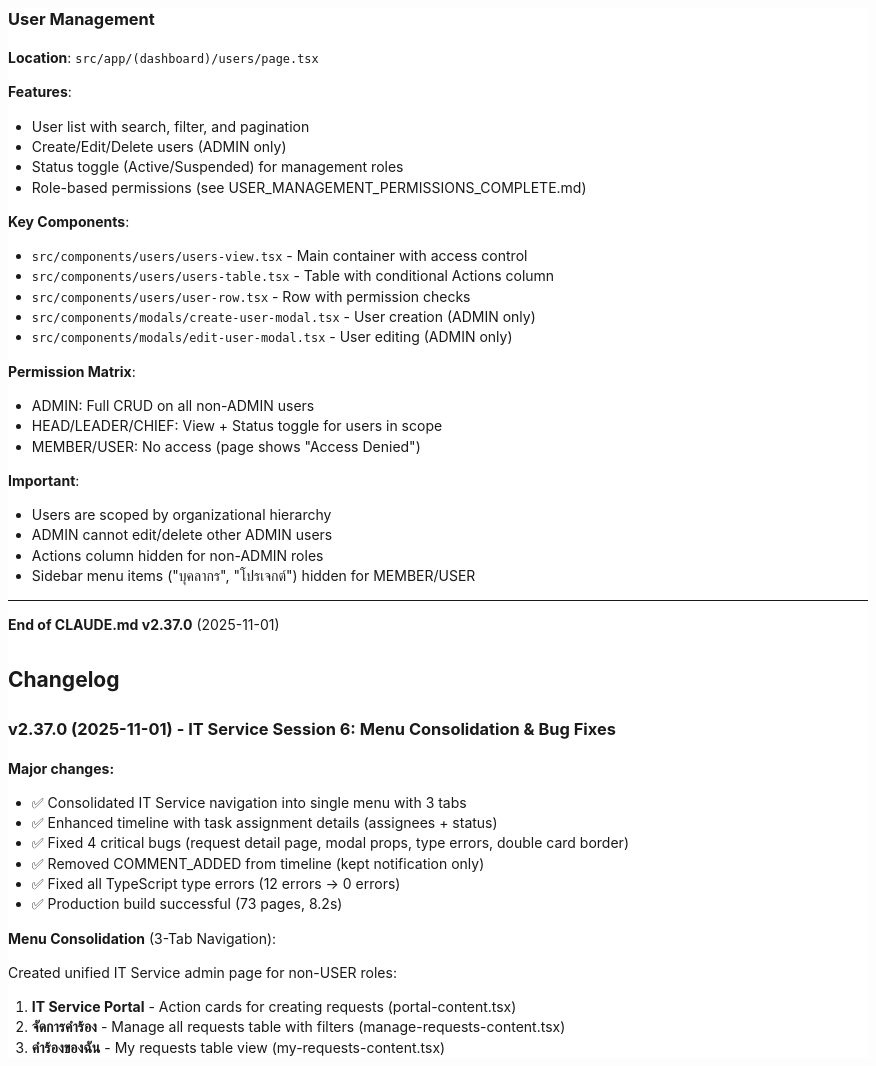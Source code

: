 ### User Management

**Location**: `src/app/(dashboard)/users/page.tsx`

**Features**:

- User list with search, filter, and pagination
- Create/Edit/Delete users (ADMIN only)
- Status toggle (Active/Suspended) for management roles
- Role-based permissions (see USER_MANAGEMENT_PERMISSIONS_COMPLETE.md)

**Key Components**:

- `src/components/users/users-view.tsx` - Main container with access control
- `src/components/users/users-table.tsx` - Table with conditional Actions column
- `src/components/users/user-row.tsx` - Row with permission checks
- `src/components/modals/create-user-modal.tsx` - User creation (ADMIN only)
- `src/components/modals/edit-user-modal.tsx` - User editing (ADMIN only)

**Permission Matrix**:

- ADMIN: Full CRUD on all non-ADMIN users
- HEAD/LEADER/CHIEF: View + Status toggle for users in scope
- MEMBER/USER: No access (page shows "Access Denied")

**Important**:

- Users are scoped by organizational hierarchy
- ADMIN cannot edit/delete other ADMIN users
- Actions column hidden for non-ADMIN roles
- Sidebar menu items ("บุคลากร", "โปรเจกต์") hidden for MEMBER/USER

---

**End of CLAUDE.md v2.37.0** (2025-11-01)

## Changelog

### v2.37.0 (2025-11-01) - IT Service Session 6: Menu Consolidation & Bug Fixes

**Major changes:**

- ✅ Consolidated IT Service navigation into single menu with 3 tabs
- ✅ Enhanced timeline with task assignment details (assignees + status)
- ✅ Fixed 4 critical bugs (request detail page, modal props, type errors, double card border)
- ✅ Removed COMMENT_ADDED from timeline (kept notification only)
- ✅ Fixed all TypeScript type errors (12 errors → 0 errors)
- ✅ Production build successful (73 pages, 8.2s)

**Menu Consolidation** (3-Tab Navigation):

Created unified IT Service admin page for non-USER roles:
1. **IT Service Portal** - Action cards for creating requests (portal-content.tsx)
2. **จัดการคำร้อง** - Manage all requests table with filters (manage-requests-content.tsx)
3. **คำร้องของฉัน** - My requests table view (my-requests-content.tsx)
